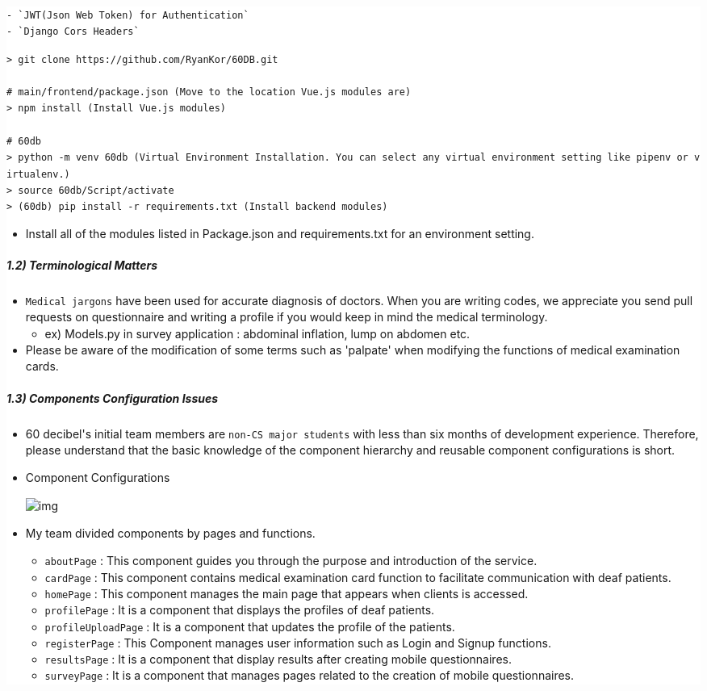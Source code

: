    - `JWT(Json Web Token) for Authentication`
    - `Django Cors Headers`

```
> git clone https://github.com/RyanKor/60DB.git

# main/frontend/package.json (Move to the location Vue.js modules are)
> npm install (Install Vue.js modules) 

# 60db
> python -m venv 60db (Virtual Environment Installation. You can select any virtual environment setting like pipenv or virtualenv.)
> source 60db/Script/activate
> (60db) pip install -r requirements.txt (Install backend modules)
```

- Install all of the modules listed in Package.json and requirements.txt for an environment setting.



##### 1.2) Terminological Matters

- `Medical jargons` have been used for accurate diagnosis of doctors. When you are writing codes, we appreciate you send pull requests on questionnaire and writing a profile if you would keep in mind the medical terminology.
  - ex) Models.py in survey application : abdominal inflation, lump on abdomen etc.
- Please be aware of the modification of some terms such as 'palpate' when modifying the functions of medical examination cards. 



##### 1.3) Components Configuration Issues

- 60 decibel's initial team members are `non-CS major students` with less than six months of development experience.  Therefore, please understand that the basic knowledge of the component hierarchy and reusable component configurations is short.

- Component Configurations

  ![img](https://miro.medium.com/max/778/1*SdUU_2mRkudGsk6OkQU1pw.png)

  

- My team divided components by pages and functions. 

  - `aboutPage` : This component guides you through the purpose and introduction of the service.
  - `cardPage` : This component contains medical examination card function to facilitate communication with deaf patients.
  - `homePage` : This component manages the main page that appears when clients is accessed. 
  - `profilePage` : It is a component that displays the profiles of deaf patients. 
  - `profileUploadPage` : It is a component that updates the profile of the patients.
  - `registerPage` : This Component manages user information such as Login and Signup functions.
  - `resultsPage` :  It is a component that display results after creating mobile questionnaires.
  - `surveyPage` : It is a component that manages pages related to the creation of mobile questionnaires.

